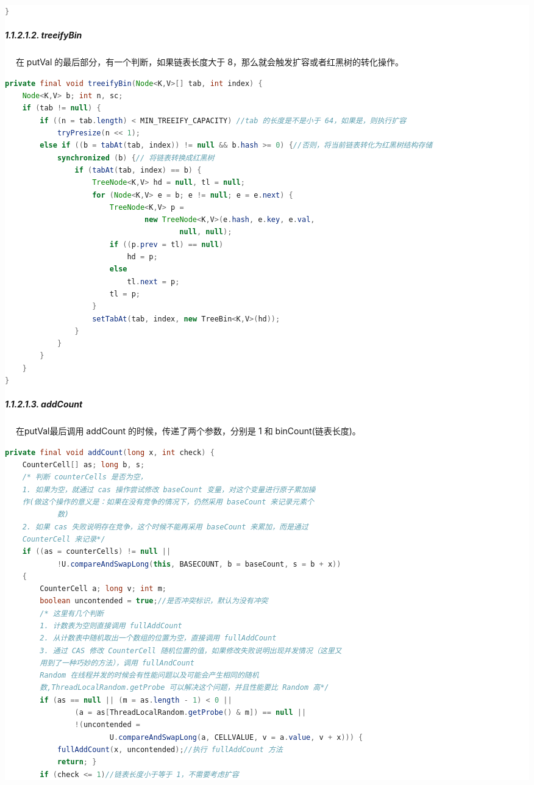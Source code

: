 ```java
}
```

##### 1.1.2.1.2. treeifyBin  
&emsp; 在 putVal 的最后部分，有一个判断，如果链表长度大于 8，那么就会触发扩容或者红黑树的转化操作。  

```java
private final void treeifyBin(Node<K,V>[] tab, int index) {
    Node<K,V> b; int n, sc;
    if (tab != null) {
        if ((n = tab.length) < MIN_TREEIFY_CAPACITY) //tab 的长度是不是小于 64，如果是，则执行扩容
            tryPresize(n << 1);
        else if ((b = tabAt(tab, index)) != null && b.hash >= 0) {//否则，将当前链表转化为红黑树结构存储
            synchronized (b) {// 将链表转换成红黑树
                if (tabAt(tab, index) == b) {
                    TreeNode<K,V> hd = null, tl = null;
                    for (Node<K,V> e = b; e != null; e = e.next) {
                        TreeNode<K,V> p =
                                new TreeNode<K,V>(e.hash, e.key, e.val,
                                        null, null);
                        if ((p.prev = tl) == null)
                            hd = p;
                        else
                            tl.next = p;
                        tl = p;
                    }
                    setTabAt(tab, index, new TreeBin<K,V>(hd));
                }
            }
        }
    }
}
```

##### 1.1.2.1.3. addCount
&emsp; 在putVal最后调用 addCount 的时候，传递了两个参数，分别是 1 和 binCount(链表长度)。  

```java
private final void addCount(long x, int check) {
    CounterCell[] as; long b, s;
    /* 判断 counterCells 是否为空，
    1. 如果为空，就通过 cas 操作尝试修改 baseCount 变量，对这个变量进行原子累加操
    作(做这个操作的意义是：如果在没有竞争的情况下，仍然采用 baseCount 来记录元素个
            数)
    2. 如果 cas 失败说明存在竞争，这个时候不能再采用 baseCount 来累加，而是通过
    CounterCell 来记录*/
    if ((as = counterCells) != null ||
            !U.compareAndSwapLong(this, BASECOUNT, b = baseCount, s = b + x))
    {
        CounterCell a; long v; int m;
        boolean uncontended = true;//是否冲突标识，默认为没有冲突
        /* 这里有几个判断
        1. 计数表为空则直接调用 fullAddCount
        2. 从计数表中随机取出一个数组的位置为空，直接调用 fullAddCount
        3. 通过 CAS 修改 CounterCell 随机位置的值，如果修改失败说明出现并发情况（这里又
        用到了一种巧妙的方法），调用 fullAndCount
        Random 在线程并发的时候会有性能问题以及可能会产生相同的随机
        数,ThreadLocalRandom.getProbe 可以解决这个问题，并且性能要比 Random 高*/
        if (as == null || (m = as.length - 1) < 0 ||
                (a = as[ThreadLocalRandom.getProbe() & m]) == null ||
                !(uncontended =
                        U.compareAndSwapLong(a, CELLVALUE, v = a.value, v + x))) {
            fullAddCount(x, uncontended);//执行 fullAddCount 方法
            return; }
        if (check <= 1)//链表长度小于等于 1，不需要考虑扩容
```